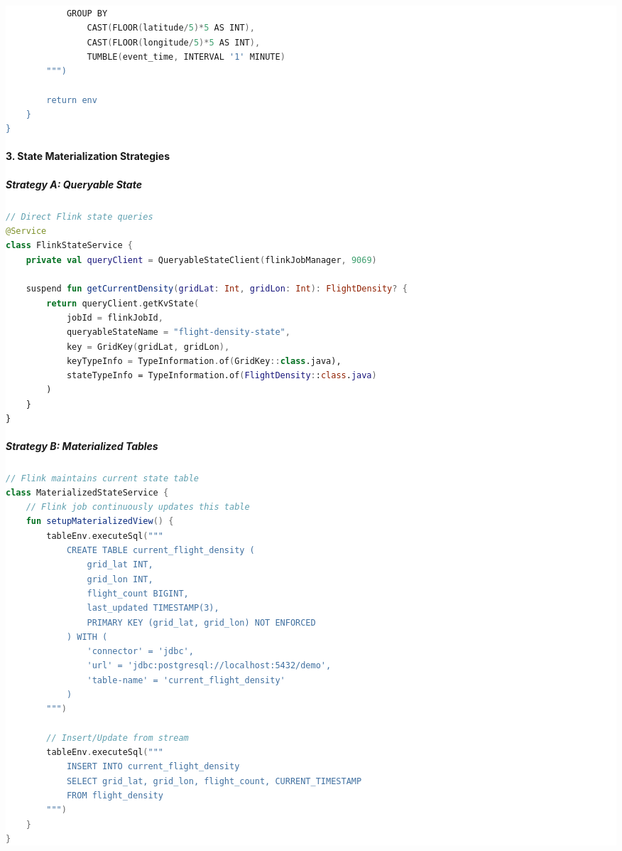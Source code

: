 ```kotlin
            GROUP BY 
                CAST(FLOOR(latitude/5)*5 AS INT), 
                CAST(FLOOR(longitude/5)*5 AS INT),
                TUMBLE(event_time, INTERVAL '1' MINUTE)
        """)
        
        return env
    }
}
```

#### 3. State Materialization Strategies

##### Strategy A: Queryable State
```kotlin
// Direct Flink state queries
@Service
class FlinkStateService {
    private val queryClient = QueryableStateClient(flinkJobManager, 9069)
    
    suspend fun getCurrentDensity(gridLat: Int, gridLon: Int): FlightDensity? {
        return queryClient.getKvState(
            jobId = flinkJobId,
            queryableStateName = "flight-density-state",
            key = GridKey(gridLat, gridLon),
            keyTypeInfo = TypeInformation.of(GridKey::class.java),
            stateTypeInfo = TypeInformation.of(FlightDensity::class.java)
        )
    }
}
```

##### Strategy B: Materialized Tables
```kotlin
// Flink maintains current state table
class MaterializedStateService {
    // Flink job continuously updates this table
    fun setupMaterializedView() {
        tableEnv.executeSql("""
            CREATE TABLE current_flight_density (
                grid_lat INT,
                grid_lon INT,
                flight_count BIGINT,
                last_updated TIMESTAMP(3),
                PRIMARY KEY (grid_lat, grid_lon) NOT ENFORCED
            ) WITH (
                'connector' = 'jdbc',
                'url' = 'jdbc:postgresql://localhost:5432/demo',
                'table-name' = 'current_flight_density'
            )
        """)
        
        // Insert/Update from stream
        tableEnv.executeSql("""
            INSERT INTO current_flight_density
            SELECT grid_lat, grid_lon, flight_count, CURRENT_TIMESTAMP
            FROM flight_density
        """)
    }
}
```
